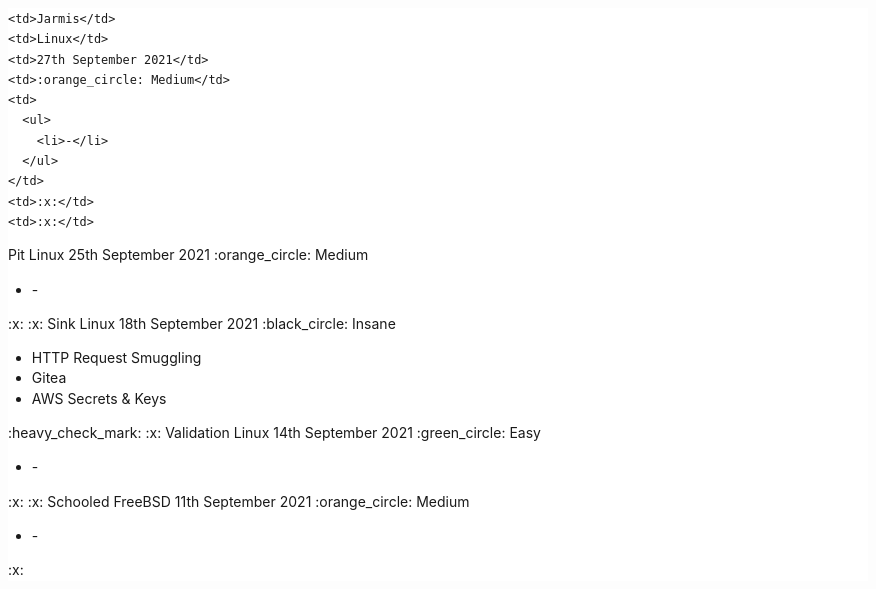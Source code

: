     <td>Jarmis</td>
    <td>Linux</td>
    <td>27th September 2021</td>
    <td>:orange_circle: Medium</td>
    <td>
      <ul>
        <li>-</li>
      </ul>
    </td>
    <td>:x:</td>
    <td>:x:</td>
  </tr>
  <tr>
    <td>Pit</td>
    <td>Linux</td>
    <td>25th September 2021</td>
    <td>:orange_circle: Medium</td>
    <td>
      <ul>
        <li>-</li>
      </ul>
    </td>
    <td>:x:</td>
    <td>:x:</td>
  </tr>
  <tr>
    <td>Sink</td>
    <td>Linux</td>
    <td>18th September 2021</td>
    <td>:black_circle: Insane</td>
    <td>
      <ul>
        <li>HTTP Request Smuggling</li>
        <li>Gitea</li>
        <li>AWS Secrets & Keys</li>
      </ul>
    </td>
    <td>:heavy_check_mark:</td>
    <td>:x:</td>
  </tr>
  <tr>
    <td>Validation</td>
    <td>Linux</td>
    <td>14th September 2021</td>
    <td>:green_circle: Easy</td>
    <td>
      <ul>
        <li>-</li>
      </ul>
    </td>
    <td>:x:</td>
    <td>:x:</td>
  </tr>
  <tr>
    <td>Schooled</td>
    <td>FreeBSD</td>
    <td>11th September 2021</td>
    <td>:orange_circle: Medium</td>
    <td>
      <ul>
        <li>-</li>
      </ul>
    </td>
    <td>:x:</td>